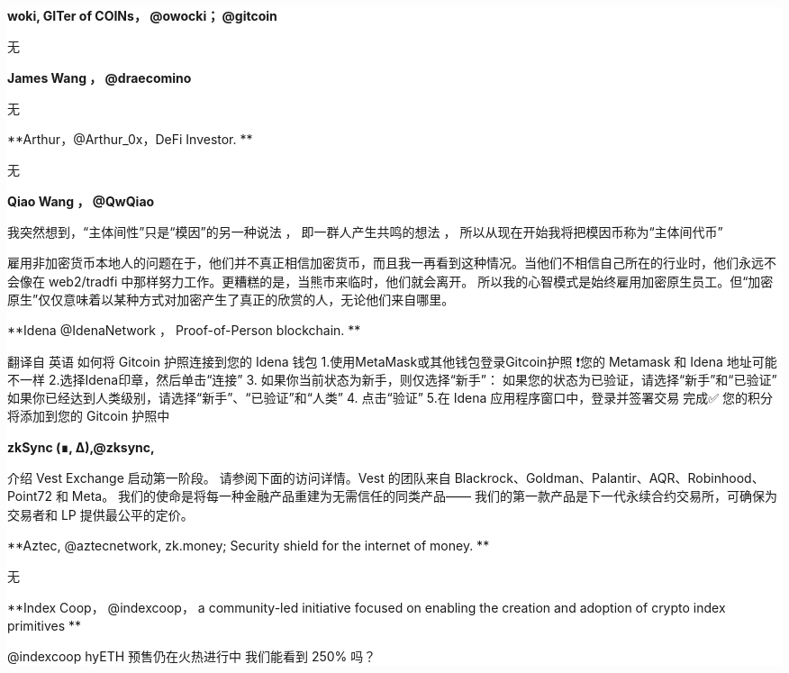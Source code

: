 **woki, GITer of COINs， @owocki； @gitcoin**

无

**James Wang ， @draecomino**

无

**Arthur，@Arthur_0x，DeFi Investor. **

无

**Qiao Wang ， @QwQiao**

我突然想到，“主体间性”只是“模因”的另一种说法
，
即一群人产生共鸣的想法
，
所以从现在开始我将把模因币称为“主体间代币”

雇用非加密货币本地人的问题在于，他们并不真正相信加密货币，而且我一再看到这种情况。当他们不相信自己所在的行业时，他们永远不会像在 web2/tradfi 中那样努力工作。更糟糕的是，当熊市来临时，他们就会离开。
所以我的心智模式是始终雇用加密原生员工。但“加密原生”仅仅意味着以某种方式对加密产生了真正的欣赏的人，无论他们来自哪里。

**Idena @IdenaNetwork ， Proof-of-Person blockchain. **


翻译自 英语
如何将 Gitcoin 护照连接到您的 Idena 钱包
1.使用MetaMask或其他钱包登录Gitcoin护照
❗️您的 Metamask 和 Idena 地址可能不一样
2.选择Idena印章，然后单击“连接”
3. 如果你当前状态为新手，则仅选择“新手”：
如果您的状态为已验证，请选择“新手”和“已验证”
如果你已经达到人类级别，请选择“新手”、“已验证”和“人类”
4. 点击“验证”
5.在 Idena 应用程序窗口中，登录并签署交易
完成✅
您的积分将添加到您的 Gitcoin 护照中

**zkSync (∎, ∆),@zksync,**

介绍 Vest Exchange
启动第一阶段。
请参阅下面的访问详情。Vest 的团队来自 Blackrock、Goldman、Palantir、AQR、Robinhood、Point72 和 Meta。
我们的使命是将每一种金融产品重建为无需信任的同类产品——
我们的第一款产品是下一代永续合约交易所，可确保为交易者和 LP 提供最公平的定价。

**Aztec, @aztecnetwork, zk.money; Security shield for the internet of money. **

无

**Index Coop， @indexcoop， a community-led initiative focused on enabling the creation and adoption of crypto index primitives **

@indexcoop
 hyETH 预售仍在火热进行中
我们能看到 250% 吗？

